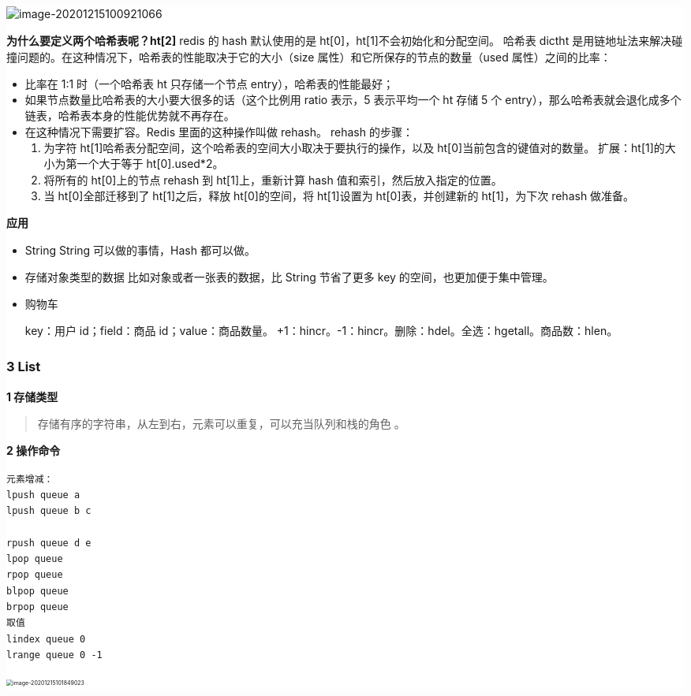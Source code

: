    ![image-20201215100921066](https://yliang.oss-cn-shanghai.aliyuncs.com/img/programming/image-20201215100921066.png)

   **为什么要定义两个哈希表呢？ht[2]**
   redis 的 hash 默认使用的是 ht[0]，ht[1]不会初始化和分配空间。
   哈希表 dictht 是用链地址法来解决碰撞问题的。在这种情况下，哈希表的性能取决于它的大小（size 属性）和它所保存的节点的数量（used 属性）之间的比率：

   - 比率在 1:1 时（一个哈希表 ht 只存储一个节点 entry），哈希表的性能最好；
   - 如果节点数量比哈希表的大小要大很多的话（这个比例用 ratio 表示，5 表示平均一个 ht 存储 5 个 entry），那么哈希表就会退化成多个链表，哈希表本身的性能优势就不再存在。
   - 在这种情况下需要扩容。Redis 里面的这种操作叫做 rehash。
     rehash 的步骤：
     1. 为字符 ht[1]哈希表分配空间，这个哈希表的空间大小取决于要执行的操作，以及 ht[0]当前包含的键值对的数量。
        扩展：ht[1]的大小为第一个大于等于 ht[0].used*2。
     2. 将所有的 ht[0]上的节点 rehash 到 ht[1]上，重新计算 hash 值和索引，然后放入指定的位置。
     3. 当 ht[0]全部迁移到了 ht[1]之后，释放 ht[0]的空间，将 ht[1]设置为 ht[0]表，并创建新的 ht[1]，为下次 rehash 做准备。  



**应用**

- String
  String 可以做的事情，Hash 都可以做。

- 存储对象类型的数据
  比如对象或者一张表的数据，比 String 节省了更多 key 的空间，也更加便于集中管理。  

- 购物车  

  key：用户 id；field：商品 id；value：商品数量。
  +1：hincr。-1：hincr。删除：hdel。全选：hgetall。商品数：hlen。  





### 3 List

**1 存储类型**

> 存储有序的字符串，从左到右，元素可以重复，可以充当队列和栈的角色  。

**2 操作命令**

```xml
元素增减：
lpush queue a
lpush queue b c

rpush queue d e
lpop queue
rpop queue
blpop queue
brpop queue
取值
lindex queue 0
lrange queue 0 -1
```

<img src="https://yliang.oss-cn-shanghai.aliyuncs.com/img/programming/image-20201215101849023.png" alt="image-20201215101849023" style="zoom:50%;" />
